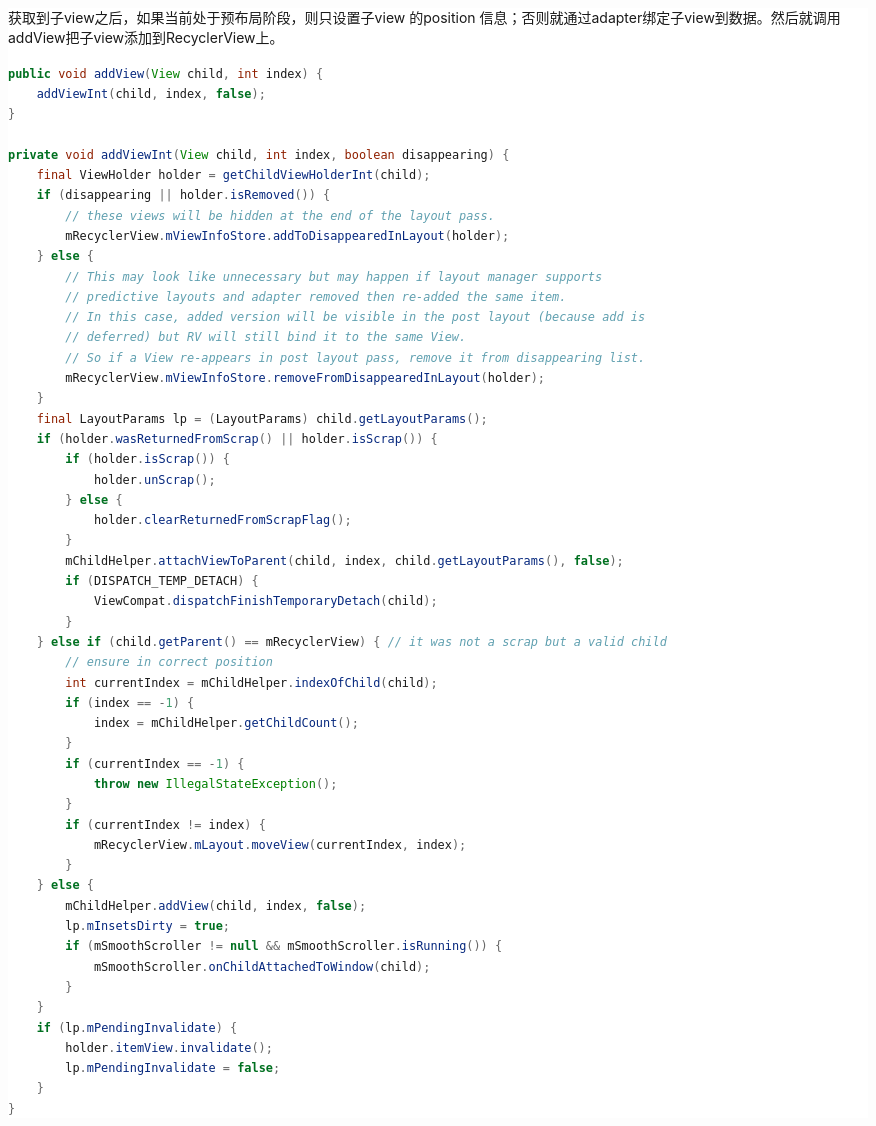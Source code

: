 获取到子view之后，如果当前处于预布局阶段，则只设置子view 的position 信息；否则就通过adapter绑定子view到数据。然后就调用addView把子view添加到RecyclerView上。
```java
public void addView(View child, int index) {
    addViewInt(child, index, false);
}

private void addViewInt(View child, int index, boolean disappearing) {
    final ViewHolder holder = getChildViewHolderInt(child);
    if (disappearing || holder.isRemoved()) {
        // these views will be hidden at the end of the layout pass.
        mRecyclerView.mViewInfoStore.addToDisappearedInLayout(holder);
    } else {
        // This may look like unnecessary but may happen if layout manager supports
        // predictive layouts and adapter removed then re-added the same item.
        // In this case, added version will be visible in the post layout (because add is
        // deferred) but RV will still bind it to the same View.
        // So if a View re-appears in post layout pass, remove it from disappearing list.
        mRecyclerView.mViewInfoStore.removeFromDisappearedInLayout(holder);
    }
    final LayoutParams lp = (LayoutParams) child.getLayoutParams();
    if (holder.wasReturnedFromScrap() || holder.isScrap()) {
        if (holder.isScrap()) {
            holder.unScrap();
        } else {
            holder.clearReturnedFromScrapFlag();
        }
        mChildHelper.attachViewToParent(child, index, child.getLayoutParams(), false);
        if (DISPATCH_TEMP_DETACH) {
            ViewCompat.dispatchFinishTemporaryDetach(child);
        }
    } else if (child.getParent() == mRecyclerView) { // it was not a scrap but a valid child
        // ensure in correct position
        int currentIndex = mChildHelper.indexOfChild(child);
        if (index == -1) {
            index = mChildHelper.getChildCount();
        }
        if (currentIndex == -1) {
            throw new IllegalStateException();
        }
        if (currentIndex != index) {
            mRecyclerView.mLayout.moveView(currentIndex, index);
        }
    } else {
        mChildHelper.addView(child, index, false);
        lp.mInsetsDirty = true;
        if (mSmoothScroller != null && mSmoothScroller.isRunning()) {
            mSmoothScroller.onChildAttachedToWindow(child);
        }
    }
    if (lp.mPendingInvalidate) {
        holder.itemView.invalidate();
        lp.mPendingInvalidate = false;
    }
}
```

